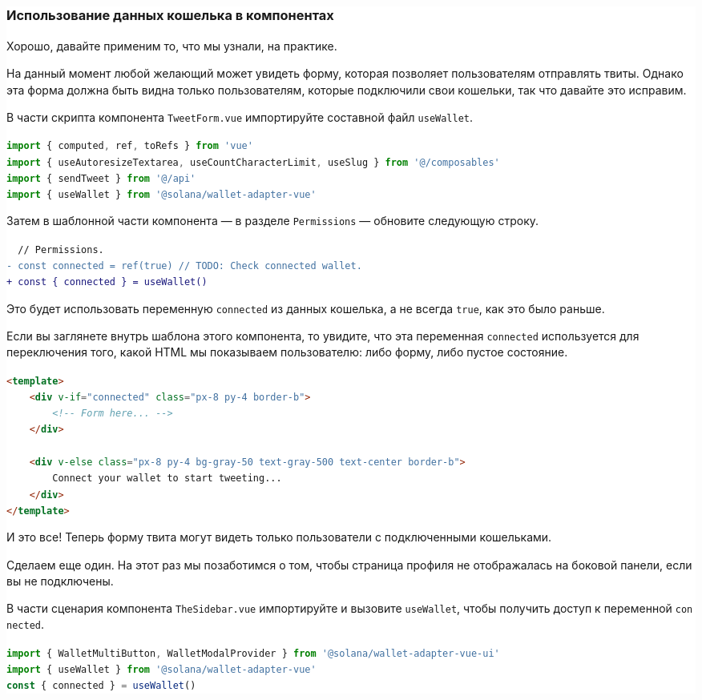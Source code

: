 ### Использование данных кошелька в компонентах

Хорошо, давайте применим то, что мы узнали, на практике.

На данный момент любой желающий может увидеть форму, которая позволяет пользователям отправлять твиты. Однако эта форма должна быть видна только пользователям, которые подключили свои кошельки, так что давайте это исправим.

В части скрипта компонента `TweetForm.vue` импортируйте составной файл `useWallet`.

```js
import { computed, ref, toRefs } from 'vue'
import { useAutoresizeTextarea, useCountCharacterLimit, useSlug } from '@/composables'
import { sendTweet } from '@/api'
import { useWallet } from '@solana/wallet-adapter-vue'
```

Затем в шаблонной части компонента — в разделе `Permissions` — обновите следующую строку.

```diff
  // Permissions.
- const connected = ref(true) // TODO: Check connected wallet.
+ const { connected } = useWallet()
```

Это будет использовать переменную `connected` из данных кошелька, а не всегда `true`, как это было раньше.

Если вы заглянете внутрь шаблона этого компонента, то увидите, что эта переменная `connected` используется для переключения того, какой HTML мы показываем пользователю: либо форму, либо пустое состояние.

```html
<template>
    <div v-if="connected" class="px-8 py-4 border-b">
        <!-- Form here... -->
    </div>

    <div v-else class="px-8 py-4 bg-gray-50 text-gray-500 text-center border-b">
        Connect your wallet to start tweeting...
    </div>
</template>
```

И это все! Теперь форму твита могут видеть только пользователи с подключенными кошельками.

Сделаем еще один. На этот раз мы позаботимся о том, чтобы страница профиля не отображалась на боковой панели, если вы не подключены.

В части сценария компонента `TheSidebar.vue` импортируйте и вызовите `useWallet`, чтобы получить доступ к переменной `connected`.

```js
import { WalletMultiButton, WalletModalProvider } from '@solana/wallet-adapter-vue-ui'
import { useWallet } from '@solana/wallet-adapter-vue'
const { connected } = useWallet()
```
